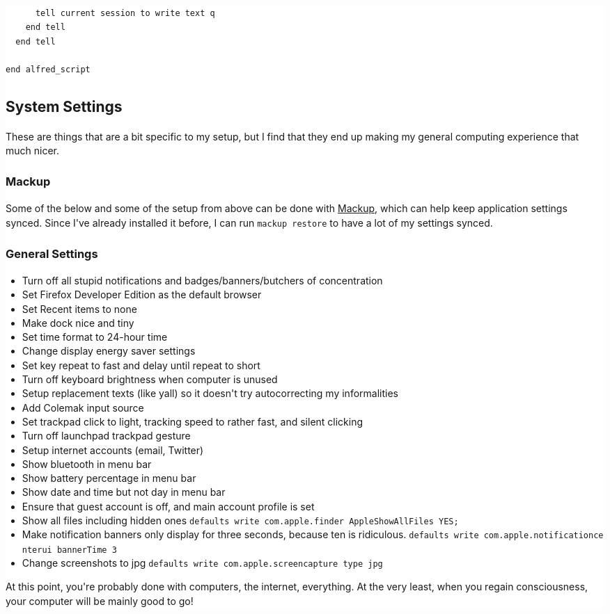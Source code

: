 ```
      tell current session to write text q
    end tell
  end tell

end alfred_script
```


## System Settings

These are things that are a bit specific to my setup, but I find that they end up making my general computing experience that much nicer.

### Mackup
Some of the below and some of the setup from above can be done with [Mackup](https://github.com/lra/mackup/), which can help keep application settings synced. Since I've already installed it before, I can run `mackup restore` to have a lot of my settings synced.

### General Settings

- Turn off all stupid notifications and badges/banners/butchers of concentration
- Set Firefox Developer Edition as the default browser
- Set Recent items to none
- Make dock nice and tiny
- Set time format to 24-hour time
- Change display energy saver settings
- Set key repeat to fast and delay until repeat to short
- Turn off keyboard brightness when computer is unused
- Setup replacement texts (like yall) so it doesn't try autocorrecting my informalities
- Add Colemak input source
- Set trackpad click to light, tracking speed to rather fast, and silent clicking
- Turn off launchpad trackpad gesture
- Setup internet accounts (email, Twitter)
- Show bluetooth in menu bar
- Show battery percentage in menu bar
- Show date and time but not day in menu bar
- Ensure that guest account is off, and main account profile is set
- Show all files including hidden ones `defaults write com.apple.finder AppleShowAllFiles YES;`
- Make notification banners only display for three seconds, because ten is ridiculous. `defaults write com.apple.notificationcenterui bannerTime 3`
- Change screenshots to jpg `defaults write com.apple.screencapture type jpg`



At this point, you're probably done with computers, the internet, everything. At the very least, when you regain consciousness, your computer will be mainly good to go!
